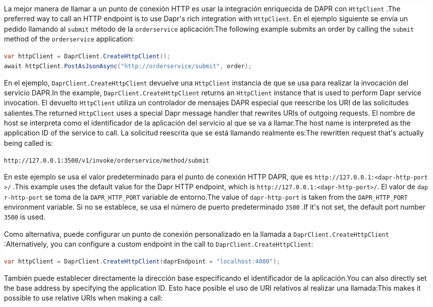 <span data-ttu-id="932e0-154">La mejor manera de llamar a un punto de conexión HTTP es usar la integración enriquecida de DAPR con `HttpClient` .</span><span class="sxs-lookup"><span data-stu-id="932e0-154">The preferred way to call an HTTP endpoint is to use Dapr's rich integration with `HttpClient`.</span></span> <span data-ttu-id="932e0-155">En el ejemplo siguiente se envía un pedido llamando al `submit` método de la `orderservice` aplicación:</span><span class="sxs-lookup"><span data-stu-id="932e0-155">The following example submits an order by calling the `submit` method of the `orderservice` application:</span></span>

```csharp
var httpClient = DaprClient.CreateHttpClient();
await httpClient.PostAsJsonAsync("http://orderservice/submit", order);
```

<span data-ttu-id="932e0-156">En el ejemplo, `DaprClient.CreateHttpClient` devuelve una `HttpClient` instancia de que se usa para realizar la invocación del servicio DAPR.</span><span class="sxs-lookup"><span data-stu-id="932e0-156">In the example, `DaprClient.CreateHttpClient` returns an `HttpClient` instance that is used to perform Dapr service invocation.</span></span> <span data-ttu-id="932e0-157">El devuelto `HttpClient` utiliza un controlador de mensajes DAPR especial que reescribe los URI de las solicitudes salientes.</span><span class="sxs-lookup"><span data-stu-id="932e0-157">The returned `HttpClient` uses a special Dapr message handler that rewrites URIs of outgoing requests.</span></span> <span data-ttu-id="932e0-158">El nombre de host se interpreta como el identificador de la aplicación del servicio al que se va a llamar.</span><span class="sxs-lookup"><span data-stu-id="932e0-158">The host name is interpreted as the application ID of the service to call.</span></span> <span data-ttu-id="932e0-159">La solicitud reescrita que se está llamando realmente es:</span><span class="sxs-lookup"><span data-stu-id="932e0-159">The rewritten request that's actually being called is:</span></span>

```http
http://127.0.0.1:3500/v1/invoke/orderservice/method/submit
```

<span data-ttu-id="932e0-160">En este ejemplo se usa el valor predeterminado para el punto de conexión HTTP DAPR, que es `http://127.0.0.1:<dapr-http-port>/` .</span><span class="sxs-lookup"><span data-stu-id="932e0-160">This example uses the default value for the Dapr HTTP endpoint, which is `http://127.0.0.1:<dapr-http-port>/`.</span></span> <span data-ttu-id="932e0-161">El valor de `dapr-http-port` se toma de la `DAPR_HTTP_PORT` variable de entorno.</span><span class="sxs-lookup"><span data-stu-id="932e0-161">The value of `dapr-http-port` is taken from the `DAPR_HTTP_PORT` environment variable.</span></span> <span data-ttu-id="932e0-162">Si no se establece, se usa el número de puerto predeterminado `3500` .</span><span class="sxs-lookup"><span data-stu-id="932e0-162">If it's not set, the default port number `3500` is used.</span></span>

<span data-ttu-id="932e0-163">Como alternativa, puede configurar un punto de conexión personalizado en la llamada a `DaprClient.CreateHttpClient` :</span><span class="sxs-lookup"><span data-stu-id="932e0-163">Alternatively, you can configure a custom endpoint in the call to `DaprClient.CreateHttpClient`:</span></span>

```csharp
var httpClient = DaprClient.CreateHttpClient(daprEndpoint = "localhost:4000");
```

<span data-ttu-id="932e0-164">También puede establecer directamente la dirección base especificando el identificador de la aplicación.</span><span class="sxs-lookup"><span data-stu-id="932e0-164">You can also directly set the base address by specifying the application ID.</span></span> <span data-ttu-id="932e0-165">Esto hace posible el uso de URI relativos al realizar una llamada:</span><span class="sxs-lookup"><span data-stu-id="932e0-165">This makes it possible to use relative URIs when making a call:</span></span>
